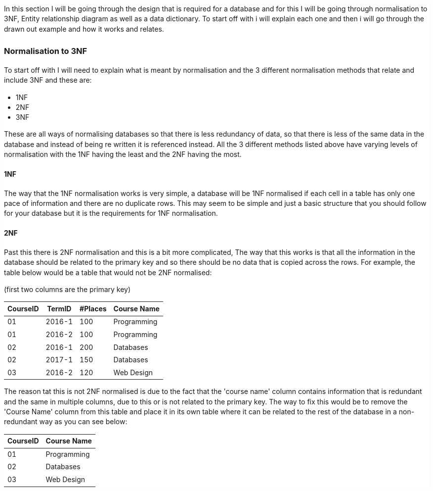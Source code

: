 In this section I will be going through the design that is required for a database and for this I will be going through normalisation to 3NF, Entity relationship diagram as well as a data dictionary. To start off with i will explain each one and then i will go through the drawn out example and how it works and relates. 

### Normalisation to 3NF

To start off with I will need to explain what is meant by normalisation and the 3 different normalisation methods that relate and include 3NF and these are:

* 1NF
* 2NF
* 3NF

These are all ways of normalising databases so that there is less redundancy of data, so that there is less of the same data in the database and instead of being re written it is referenced instead. All the 3 different methods listed above have varying levels of normalisation with the 1NF having the least and the 2NF having the most. 

#### 1NF

The way that the 1NF normalisation works is very simple, a database will be 1NF normalised if each cell in a table has only one pace of information and there are no duplicate rows. This may seem to be simple and just a basic structure that you should follow for your database but it is the requirements for 1NF normalisation. 

#### 2NF

Past this there is 2NF normalisation and this is a bit more complicated, The way that this works is that all the information in the database should be related to the primary key and so there should be no data that is copied across the rows. For example, the table below would be a table that would not be 2NF normalised:

(first two columns are the primary key)
                                           
|CourseID | TermID     | #Places  | Course Name  |
|---------|------------|----------|--------------|
|   01    |   2016-1   | 100      | Programming  |
|   01    |   2016-2   | 100      | Programming  |
|   02    |   2016-1   | 200      | Databases    |
|   02    |   2017-1   | 150      | Databases    |
|   03    |   2016-2   | 120      | Web Design   |

The reason tat this is not 2NF normalised is due to the fact that the 'course name' column contains information that is redundant and the same in multiple columns, due to this or is not related to the primary key. The way to fix this would be to remove the 'Course Name' column from this table and place it in its own table where it can be related to the rest of the database in a non-redundant way as you can see below:

CourseID    |  Course Name |
------------| -------------|
01       | Programming  |
02       | Databases    |
03       | Web Design   |
